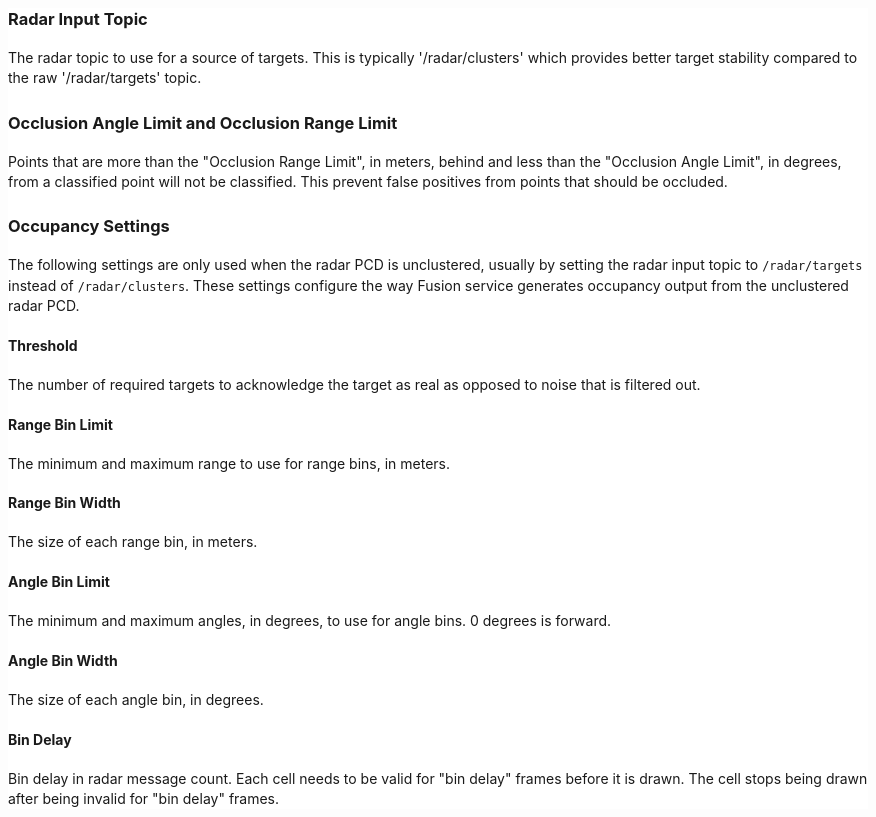 ### Radar Input Topic
The radar topic to use for a source of targets.  This is typically '/radar/clusters' which provides better target stability compared to the raw '/radar/targets' topic.

### Occlusion Angle Limit and Occlusion Range Limit
Points that are more than the "Occlusion Range Limit", in meters, behind and less than the 
"Occlusion Angle Limit", in degrees, from a classified point will not be classified. This prevent false positives from points that should be occluded.

### Occupancy Settings
The following settings are only used when the radar PCD is unclustered, usually by setting the radar input topic to `/radar/targets` instead of `/radar/clusters`.  These settings configure the way Fusion service generates occupancy output from the unclustered radar PCD.

#### Threshold
The number of required targets to acknowledge the target as real as opposed to noise that is filtered out.

#### Range Bin Limit
The minimum and maximum range to use for range bins, in meters.

#### Range Bin Width
The size of each range bin, in meters.

#### Angle Bin Limit
The minimum and maximum angles, in degrees, to use for angle bins. 0 degrees is forward.

#### Angle Bin Width
The size of each angle bin, in degrees.

#### Bin Delay
Bin delay in radar message count.  Each cell needs to be valid for "bin delay" frames before it is drawn. The cell stops being drawn after being invalid for "bin delay" frames.

[lz4]: https://lz4.org/
[zstd]: https://facebook.github.io/zstd/
[os08a20]: https://www.ovt.com/products/os08a20/
[bytetracker]: https://arxiv.org/abs/2110.06864
[radar]: https://www.smartmicro.com/automotive-radar/drvegrd-line#c20151
[smart]: https://www.smartmicro.com/
[rustlog]: https://docs.rs/env_logger/latest/env_logger/#enabling-logging
